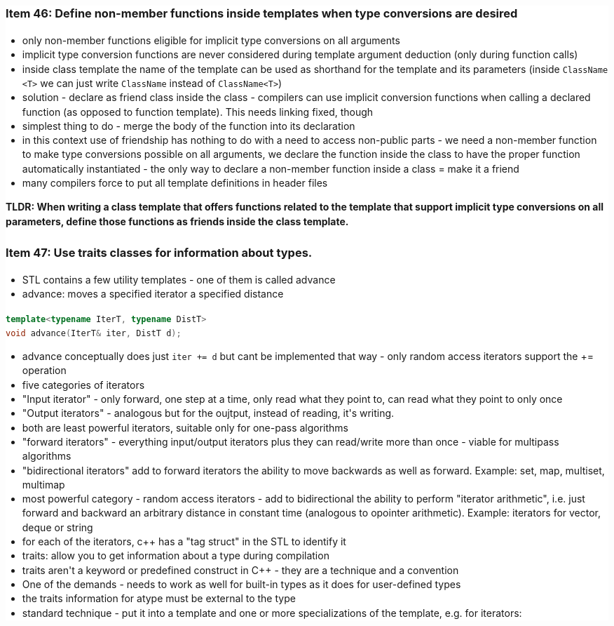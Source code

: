 ### Item 46: Define non-member functions inside templates when type conversions are desired

- only non-member functions eligible for implicit type conversions on all arguments
- implicit type conversion functions are never considered during template argument deduction (only during function calls)
- inside class template the name of the template can be used as shorthand for the template and its parameters (inside `ClassName<T>` we can just write `ClassName` instead of `ClassName<T>`)
- solution - declare as friend class inside the class - compilers can use implicit conversion functions when calling a declared function (as opposed to function template). This needs linking fixed, though
- simplest thing to do - merge the body of the function into its declaration
- in this context use of friendship has nothing to do with a need to access non-public parts - we need a non-member function  to make type conversions possible on all arguments, we declare the function inside the class to have the proper function automatically instantiated - the only way to declare a non-member function inside a class = make it a friend
- many compilers force to put all template definitions in header files

**TLDR: When writing a class template that offers functions related to the template that support implicit type conversions on all parameters, define those functions as friends inside the class template.**

### Item 47: Use traits classes for information about types.

- STL contains a few utility templates - one of them is called advance
- advance: moves a specified iterator a specified distance

```c++
template<typename IterT, typename DistT>
void advance(IterT& iter, DistT d);
```
- advance conceptually does just `iter += d` but cant be implemented that way - only random access iterators support the += operation
- five categories of iterators
- "Input iterator" - only forward, one step at a time, only read what they point to, can read what they point to only once
- "Output iterators" - analogous but for the oujtput, instead of reading, it's writing.
- both are least powerful iterators, suitable only for one-pass algorithms
- "forward iterators" - everything input/output iterators plus they can read/write more than once - viable for multipass algorithms
- "bidirectional iterators" add to forward iterators the ability to move backwards as well as forward. Example: set, map, multiset, multimap
- most powerful category - random access iterators - add to bidirectional the ability to perform "iterator arithmetic", i.e. just forward and backward an arbitrary distance in constant time (analogous to opointer arithmetic). Example: iterators for vector, deque or string
- for each of the iterators, c++ has a "tag struct" in the STL to identify it
- traits: allow you to get information about a type during compilation
- traits aren't a keyword or predefined construct in C++ - they are a technique and a convention
- One of the demands - needs to work as well for built-in types as it does for user-defined types
- the traits information for atype must be external to the type
- standard technique - put it into a template and one or more specializations of the template, e.g. for iterators:
